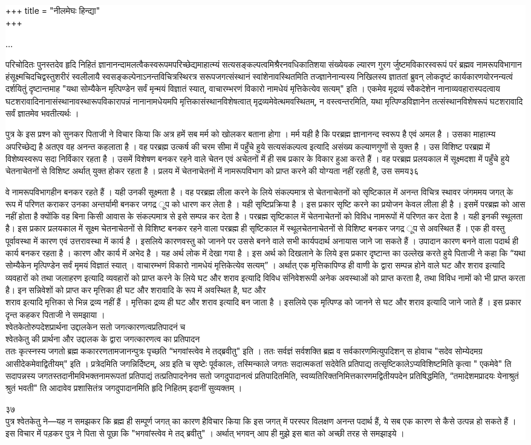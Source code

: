 +++
title = "नीलमेघः हिन्द्या"  
+++

…  

परिचोदितः पुनस्तदेव हृदि निहितं ज्ञानानन्दामलत्वैकस्वरूपमपरिच्छेद्यमाहात्म्यं सत्यसङ्कल्पत्वमिश्रैरनवधिकातिशया संख्येयक ल्यारण गुरग र्जुष्टमविकारस्वरूपं परं ब्रह्मव नामरूपविभागान हंसूक्ष्मचिदचिद्वस्तुशरीरं स्वलीलायै स्वसङ्कल्पेनाऽनन्तविचित्रस्थिरत्र सरूपजगत्संस्थानं स्वांशेनावस्थितमिति तज्ज्ञानेनान्यस्य निखिलस्य ज्ञाततां ब्रुवन् लोकदृष्टं कार्यकारणयोरनन्यत्वं दर्शयितुं दृष्टान्तमाह "यथा सोम्यैकेन मृत्पिण्डेन सर्वं मृन्मयं विज्ञातं स्यात्, वाचारम्भरणं विकारो नामधेयं मृत्तिकेत्येव सत्यम्" इति । एकमेव मृद्रव्यं स्वैकदेशेन नानाव्यवहारास्पदत्वाय घटशरावादिनानासंस्थानावस्थारूपविकारापन्नं नानानामधेयमपि मृत्तिकासंस्थानविशेषत्वात् मृद्रव्यमेवेत्थमवस्थितम्, न वस्त्वन्तरमिति, यथा मृत्पिण्डविज्ञानेन तत्संस्थानविशेषरूपं घटशरावादि सर्वं ज्ञातमेव भवतीत्यर्थः ।  


पुत्र के इस प्रश्न को सुनकर पिताजी ने विचार किया कि अत्र हमें सब मर्म को खोलकर बताना होगा । मर्म यही है कि परब्रह्म ज्ञानानन्द स्वरूप है एवं अमल है । उसका माहात्म्य अपरिच्छेद्य है अतएव वह अनन्त कहलाता है । वह परब्रह्म उत्कर्ष की चरम सीमा में पहुँचे हुये सत्यसंकल्पत्व इत्यादि असंख्य कल्याणगुणों से युक्त है । उस विशिष्ट परब्रह्म में विशेष्यस्वरूप सदा निर्विकार रहता है । उसमें विशेषण बनकर रहने वाले चेतन एवं अचेतनों में ही सब प्रकार के विकार हुआ करते हैं । वह परब्रह्म प्रलयकाल में सूक्ष्मदशा में पहुँचे हुये चेतनाचेतनों से विशिष्ट अर्थात् युक्त होकर रहता है । प्रलय में चेतनाचेतनों में नामरूपविभाग को प्राप्त करने की योग्यता नहीं रहती है, उस समय३६  
  
वे नामरूपविभागहीन बनकर रहते हैं । यही उनकी सूक्ष्मता है । वह परब्रह्म लीला करने के लिये संकल्पमात्र से चेतनाचेतनों को सृष्टिकाल में अनन्त विचित्र स्थावर जंगममय जगत् के रूप में परिणत कराकर उनका अन्तर्यामी बनकर जगद्र ूप को धारण कर लेता है । यही सृष्टिप्रक्रिया है । इस प्रकार सृष्टि करने का प्रयोजन केवल लीला ही है । इसमें परब्रह्म को आस नहीं होता है क्योंकि वह बिना किसी आवास के संकल्पमात्र से इसे सम्पन्न कर देता है । परब्रह्म सृष्टिकाल में चेतनाचेतनों को विविध नामरूपों में परिणत कर देता है । यही इनकी स्थूलता है। इस प्रकार प्रलयकाल में सूक्ष्म चेतनाचेतनों से विशिष्ट बनकर रहने वाला परब्रह्म ही सृष्टिकाल में स्थूलचेतनाचेतनों से विशिष्ट बनकर जगद्र ूप से अवस्थित हैं । एक ही वस्तु पूर्वावस्था में कारण एवं उत्तरावस्था में कार्य है । इसलिये कारणवस्तु को जानने पर उससे बनने वाले सभी कार्यपदार्थ अनायास जाने जा सकते हैं । उपादान कारण बनने वाला पदार्थ ही कार्य बनकर रहता है । कारण और कार्य में अभेद है । यह अर्थ लोक में देखा गया है । इस अर्थ को दिखलाने के लिये इस प्रकार दृष्टान्त का उल्लेख करते हुये पिताजी ने कहा कि “यथा सोम्यैकेन मृत्पिण्डेन सर्वं मृमयं विज्ञातं स्यात् । वाचारम्भणं विकारो नामधेयं मृत्तिकेत्येव सत्यम्” । अर्थात् एक मृत्तिकापिण्ड ही वाणी के द्वारा सम्पन्न होने वाले घट और शराव इत्यादि व्यवहारों को तथा जलाहरण इत्यादि व्यवहारों को प्राप्त करने के लिये घट और शराव इत्यादि विविध संनिवेशरूपी अनेक अवस्थाओं को प्राप्त करता है, तथा विविध नामों को भी प्राप्त करता है। इन सन्निवेशों को प्राप्त कर मृत्तिका ही घट और शरावादि के रूप में अवस्थित है, घट और  
शराव इत्यादि मृत्तिका से भिन्न द्रव्य नहीं हैं । मृत्तिका द्रव्य ही घट और शराव इत्यादि बन जाता है । इसलिये एक मृत्पिण्ड को जानने से घट और शराव इत्यादि जाने जाते हैं । इस प्रकार दृन्त कहकर पिताजी ने समझाया ।  
श्वेतकेतोरुपदेशप्रार्थना उद्दालकेन सतो जगत्कारणत्वप्रतिपादनं च  
श्वेतकेतु की प्रार्थना और उद्दालक के द्वारा जगत्कारणत्व का प्रतिपादन  
ततः कृत्स्नस्य जगतो ब्रह्म ककाररणतामजानन्पुत्रः पृच्छति “भगवांस्त्वेव मे तद्ब्रवीतु" इति । ततः सर्वज्ञं सर्वशक्ति ब्रह्म व सर्वकारणमित्युपदिशन् स होवाच "सदेव सोम्येदमग्र आसीदेकमेवाद्वितीयम्" इति । प्रत्रेदमिति जगन्निर्दिष्टम्, अग्र इति च सृष्टेः पूर्वकालः, तस्मिन्काले जगतः सदात्मकतां सदेवेति प्रतिपाद्य तत्सृष्टिकालेऽप्यविशिष्टमिति कृत्वा " एकमेवे" ति सदापन्नस्य जगतस्तदानीमविभक्तनामरूपतां प्रतिपाद्यं तत्प्रतिपादनेनव सतो जगदुपादानत्वं प्रतिपादितमिति, स्वव्यतिरिक्तनिमित्तकारणमद्वितीयपदेन प्रतिषिद्धमिति, “तमादेशमप्रादयः येनाश्रुतं श्रुतं भवती" ति आदावेव प्रशासितंत्र जगदुपादानमिति हृदि निहितम् इदानीं सुव्यक्तम् ।  
  
३७  
पुत्र श्वेतकेतु ने—यह न समझकर कि ब्रह्म ही सम्पूर्ण जगत् का कारण हैविचार किया कि इस जगत् में परस्पर विलक्षण अनन्त पदार्थ हैं, ये सब एक कारण से कैसे उत्पन्न हो सकते हैं । इस विचार में पड़कर पुत्र ने पिता से पूछा कि "भगवांस्त्वेव मे तद् ब्रवीतु" । अर्थात् भगवन् आप ही मुझे इस बात को अच्छी तरह से समझाइये ।  